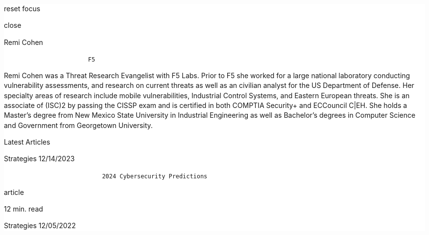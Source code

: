 






reset focus











close





















Remi Cohen

							F5
						



Remi Cohen was a Threat Research Evangelist with F5 Labs. Prior to F5 she worked for a large national laboratory conducting vulnerability assessments, and research on current threats as well as an civilian analyst for the US Department of Defense. Her specialty areas of research include mobile vulnerabilities, Industrial Control Systems, and Eastern European threats. She is an associate of (ISC)2 by passing the CISSP exam and is certified in both COMPTIA Security+ and ECCouncil C|EH. She holds a Master’s degree from New Mexico State University in Industrial Engineering as well as Bachelor’s degrees in Computer Science and Government from Georgetown University.

Latest Articles



Strategies
12/14/2023



								2024 Cybersecurity Predictions
							



article

12 min. read




Strategies
12/05/2022
